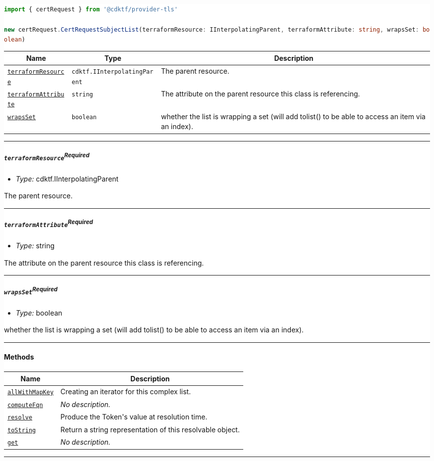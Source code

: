 ```typescript
import { certRequest } from '@cdktf/provider-tls'

new certRequest.CertRequestSubjectList(terraformResource: IInterpolatingParent, terraformAttribute: string, wrapsSet: boolean)
```

| **Name** | **Type** | **Description** |
| --- | --- | --- |
| <code><a href="#@cdktf/provider-tls.certRequest.CertRequestSubjectList.Initializer.parameter.terraformResource">terraformResource</a></code> | <code>cdktf.IInterpolatingParent</code> | The parent resource. |
| <code><a href="#@cdktf/provider-tls.certRequest.CertRequestSubjectList.Initializer.parameter.terraformAttribute">terraformAttribute</a></code> | <code>string</code> | The attribute on the parent resource this class is referencing. |
| <code><a href="#@cdktf/provider-tls.certRequest.CertRequestSubjectList.Initializer.parameter.wrapsSet">wrapsSet</a></code> | <code>boolean</code> | whether the list is wrapping a set (will add tolist() to be able to access an item via an index). |

---

##### `terraformResource`<sup>Required</sup> <a name="terraformResource" id="@cdktf/provider-tls.certRequest.CertRequestSubjectList.Initializer.parameter.terraformResource"></a>

- *Type:* cdktf.IInterpolatingParent

The parent resource.

---

##### `terraformAttribute`<sup>Required</sup> <a name="terraformAttribute" id="@cdktf/provider-tls.certRequest.CertRequestSubjectList.Initializer.parameter.terraformAttribute"></a>

- *Type:* string

The attribute on the parent resource this class is referencing.

---

##### `wrapsSet`<sup>Required</sup> <a name="wrapsSet" id="@cdktf/provider-tls.certRequest.CertRequestSubjectList.Initializer.parameter.wrapsSet"></a>

- *Type:* boolean

whether the list is wrapping a set (will add tolist() to be able to access an item via an index).

---

#### Methods <a name="Methods" id="Methods"></a>

| **Name** | **Description** |
| --- | --- |
| <code><a href="#@cdktf/provider-tls.certRequest.CertRequestSubjectList.allWithMapKey">allWithMapKey</a></code> | Creating an iterator for this complex list. |
| <code><a href="#@cdktf/provider-tls.certRequest.CertRequestSubjectList.computeFqn">computeFqn</a></code> | *No description.* |
| <code><a href="#@cdktf/provider-tls.certRequest.CertRequestSubjectList.resolve">resolve</a></code> | Produce the Token's value at resolution time. |
| <code><a href="#@cdktf/provider-tls.certRequest.CertRequestSubjectList.toString">toString</a></code> | Return a string representation of this resolvable object. |
| <code><a href="#@cdktf/provider-tls.certRequest.CertRequestSubjectList.get">get</a></code> | *No description.* |

---